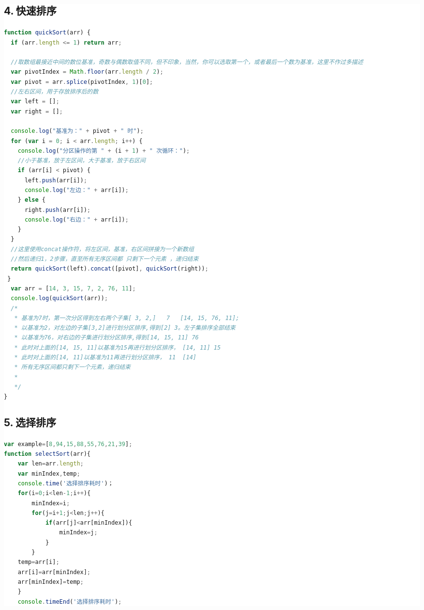 
## 4. 快速排序

```js
function quickSort(arr) {
  if (arr.length <= 1) return arr;

  //取数组最接近中间的数位基准，奇数与偶数取值不同，但不印象，当然，你可以选取第一个，或者最后一个数为基准，这里不作过多描述
  var pivotIndex = Math.floor(arr.length / 2);
  var pivot = arr.splice(pivotIndex, 1)[0];
  //左右区间，用于存放排序后的数
  var left = [];
  var right = [];

  console.log("基准为：" + pivot + " 时");
  for (var i = 0; i < arr.length; i++) {
    console.log("分区操作的第 " + (i + 1) + " 次循环：");
    //小于基准，放于左区间，大于基准，放于右区间
    if (arr[i] < pivot) {
      left.push(arr[i]);
      console.log("左边：" + arr[i]);
    } else {
      right.push(arr[i]);
      console.log("右边：" + arr[i]);
    }
  }
  //这里使用concat操作符，将左区间，基准，右区间拼接为一个新数组
  //然后递归1，2步骤，直至所有无序区间都 只剩下一个元素 ，递归结束
  return quickSort(left).concat([pivot], quickSort(right));
 }
  var arr = [14, 3, 15, 7, 2, 76, 11];
  console.log(quickSort(arr));
  /*
   * 基准为7时，第一次分区得到左右两个子集[ 3, 2,]   7   [14, 15, 76, 11];
   * 以基准为2，对左边的子集[3,2]进行划分区排序,得到[2] 3。左子集排序全部结束
   * 以基准为76，对右边的子集进行划分区排序,得到[14, 15, 11] 76
   * 此时对上面的[14, 15, 11]以基准为15再进行划分区排序， [14, 11] 15
   * 此时对上面的[14, 11]以基准为11再进行划分区排序， 11  [14]
   * 所有无序区间都只剩下一个元素，递归结束
   *
   */
}
```

## 5. 选择排序

```js
var example=[8,94,15,88,55,76,21,39];
function selectSort(arr){
    var len=arr.length;
    var minIndex,temp;
    console.time('选择排序耗时')；
    for(i=0;i<len-1;i++){
        minIndex=i;
        for(j=i+1;j<len;j++){
            if(arr[j]<arr[minIndex]){
                minIndex=j;
            }
        }
    temp=arr[i];
    arr[i]=arr[minIndex];
    arr[minIndex]=temp;
    }
    console.timeEnd('选择排序耗时');
```